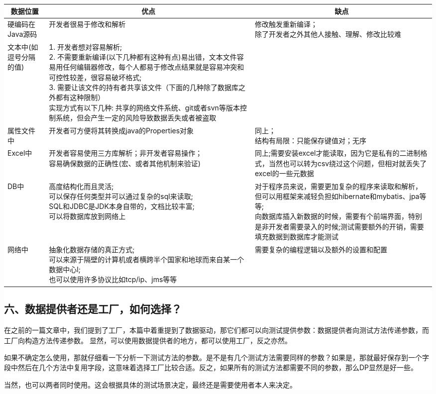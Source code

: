| 数据位置 |  优点 | 缺点 |
|------|------|------|
|硬编码在Java源码| 开发者很易于修改和解析|修改触发重新编译；<br>除了开发者之外其他人接触、理解、修改比较难|
|文本中(如逗号分隔的值)|1. 开发者想对容易解析; <br /> 2. 不需要重新编译(以下几种都有这种有点)易出错，文本文件容易用任何编辑器修改，每个人都易于修改点结果就是容易冲突和可控性较差，很容易破坏格式; <br /> 3. 需要让该文件的持有者共享该文件（下面的几种除了数据库之外都有这种限制） <br />实现方式有以下几种: 共享的网络文件系统、git或者svn等版本控制系统，但会产生一定的风险导致数据丢失或者被盗取|
|属性文件中|开发者可方便将其转换成java的Properties对象|同上；  <br />结构有局限：只能保存键值对；无序|
|Excel中|开发者容易使用三方库解析；非开发者容易操作； <br />容易确保数据的正确性(宏、或者其他机制来验证)|同上;需要安装excel才能读取，因为它是私有的二进制格式，当然也可以转为csv绕过这个问题，但相对就丢失了excel的一些元数据|
|DB中| 高度结构化而且灵活; <br />可以保存任何类型并可以通过复杂的sql来读取; <br />SQL和JDBC是JDK本身自带的，文档比较丰富; <br />可以将数据库放到网络上|对于程序员来说，需要更加复杂的程序来读取和解析，但可以用框架来减轻负担如hibernate和mybatis、jpa等等; <br />向数据库插入新数据的时候，需要有个前端界面，特别是非开发者需要录入的时候;测试需要额外的开销，需要填充数据到数据库才能测试|
|网络中|抽象化数据存储的真正方式;<br />可以来源于隔壁的计算机或者横跨半个国家和地球而来自某一个数据中心l; <br />也可以使用许多协议比如tcp/ip、jms等等|需要复杂的编程逻辑以及额外的设置和配置|

## 六、数据提供者还是工厂，如何选择？

在之前的一篇文章中，我们提到了工厂，本篇中着重提到了数据驱动，那它们都可以向测试提供参数：数据提供者向测试方法传递参数，而工厂向构造方法传递参数。
显然，可以使用数据提供者的地方，都可以使用工厂，反之亦然。

如果不确定怎么使用，那就仔细看一下分析一下测试方法的参数。是不是有几个测试方法需要同样的参数？如果是，那就最好保存到一个字段中然后在几个方法中复用字段，这意味着选择工厂比较合适。反之，如果所有的测试方法都需要不同的参数，那么DP显然是好一些。

当然，也可以两者同时使用。这会根据具体的测试场景决定，最终还是需要使用者本人来决定。

